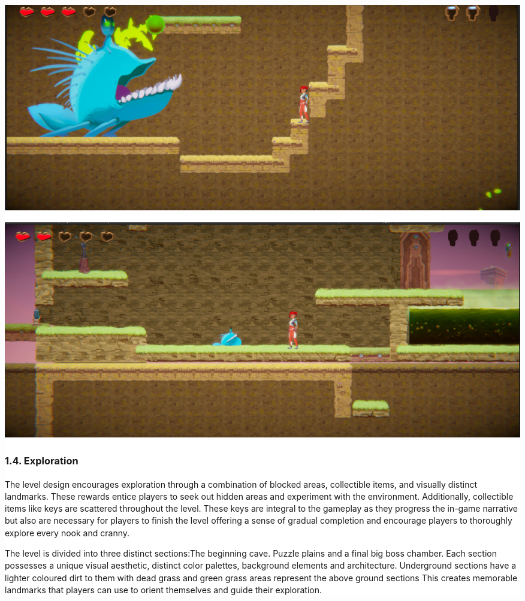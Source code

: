 ![Boss1!](DocImages/Boss1.png)

![Spitter1!](DocImages/Spitter1.png)

### 1.4. Exploration

The level design encourages exploration through a combination of blocked areas, collectible items, and visually distinct landmarks. These rewards entice players to seek out hidden areas and experiment with the environment. Additionally, collectible items like keys are scattered throughout the level. These keys are integral to the gameplay as they progress the in-game narrative but also are necessary for players to finish the level offering a sense of gradual completion and encourage players to thoroughly explore every nook and cranny.

The level is divided into three distinct sections:The beginning cave. Puzzle plains and a final big boss chamber. Each section possesses a unique visual aesthetic, distinct color palettes,  background elements and architecture. Underground sections have a lighter coloured dirt to them with dead grass and green grass areas represent the above ground sections  This creates memorable landmarks that players can use to orient themselves and guide their exploration.
